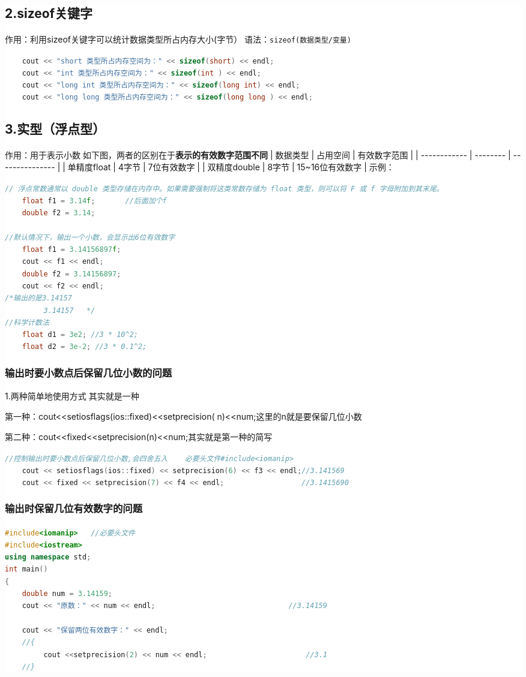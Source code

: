 ## 2.sizeof关键字
作用：利用sizeof关键字可以统计数据类型所占内存大小(字节）
语法：`sizeof(数据类型/变量)`

```cpp
	cout << "short 类型所占内存空间为：" << sizeof(short) << endl; 
	cout << "int 类型所占内存空间为：" << sizeof(int ) << endl; 
	cout << "long int 类型所占内存空间为：" << sizeof(long int) << endl; 
	cout << "long long 类型所占内存空间为：" << sizeof(long long ) << endl; 
```

## 3.实型（浮点型）
作用：用于表示小数
如下图，两者的区别在于**表示的有效数字范围不同**
| 数据类型     | 占用空间 | 有效数字范围    |
| ------------ | -------- | --------------- |
| 单精度float  | 4字节    | 7位有效数字     |
| 双精度double | 8字节    | 15~16位有效数字 |
示例：
```cpp
// 浮点常数通常以 double 类型存储在内存中。如果需要强制将这类常数存储为 float 类型，则可以将 F 或 f 字母附加到其末尾。	
	float f1 = 3.14f;		//后面加个f
	double f2 = 3.14;		
	
//默认情况下，输出一个小数，会显示出6位有效数字
	float f1 = 3.14156897f;
	cout << f1 << endl;
	double f2 = 3.14156897;
	cout << f2 << endl;	
/*输出的是3.14157
		 3.14157   */
//科学计数法
	float d1 = 3e2; //3 * 10^2;
	float d2 = 3e-2; //3 * 0.1^2;
```
### 输出时要小数点后保留几位小数的问题
1.两种简单地使用方式 其实就是一种

第一种：cout<<setiosflags(ios::fixed)<<setprecision( n)<<num;这里的n就是要保留几位小数

第二种：cout<<fixed<<setprecision(n)<<num;其实就是第一种的简写
```cpp
//控制输出时要小数点后保留几位小数,会四舍五入  	必要头文件#include<iomanip>
	cout << setiosflags(ios::fixed) << setprecision(6) << f3 << endl;//3.141569		
	cout << fixed << setprecision(7) << f4 << endl;                  //3.1415690	
```
### 输出时保留几位有效数字的问题

```cpp
#include<iomanip>	//必要头文件
#include<iostream> 
using namespace std;
int main()
{
	double num = 3.14159; 										
	cout << "原数：" << num << endl;								//3.14159

	cout << "保留两位有效数字：" << endl;
	//{
	     cout <<setprecision(2) << num << endl;                       //3.1
    //}

```
